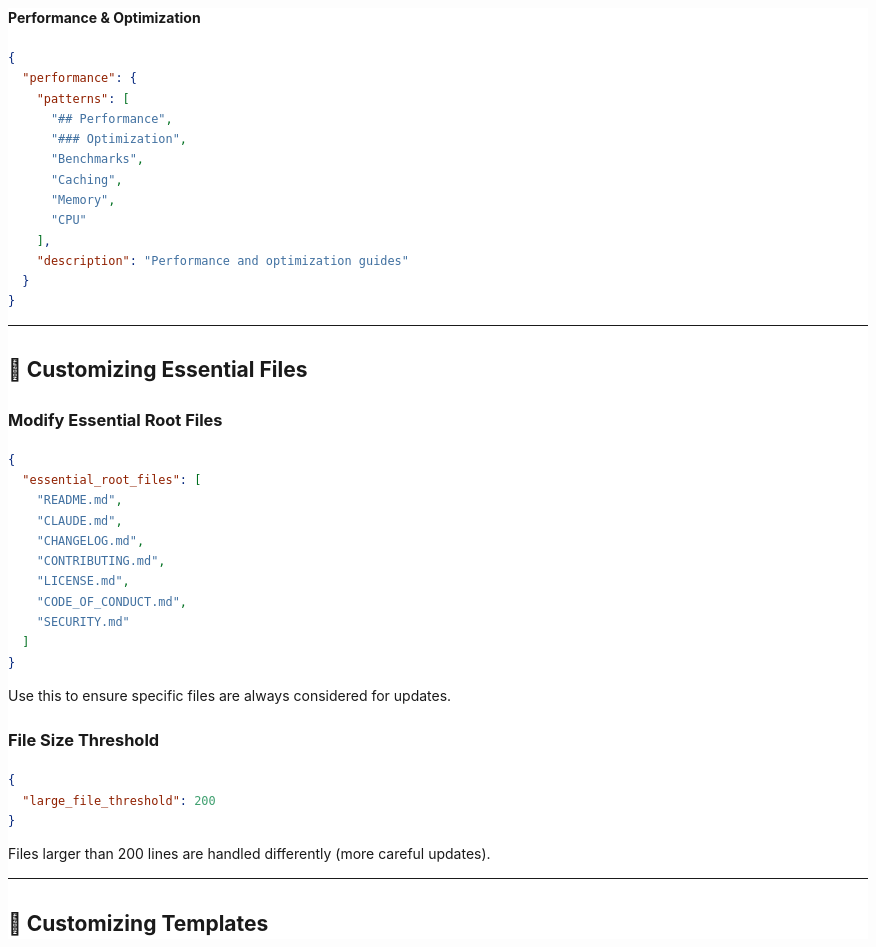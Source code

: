 #### Performance & Optimization

```json
{
  "performance": {
    "patterns": [
      "## Performance",
      "### Optimization",
      "Benchmarks",
      "Caching",
      "Memory",
      "CPU"
    ],
    "description": "Performance and optimization guides"
  }
}
```

---

## 🔧 Customizing Essential Files

### Modify Essential Root Files

```json
{
  "essential_root_files": [
    "README.md",
    "CLAUDE.md",
    "CHANGELOG.md",
    "CONTRIBUTING.md",
    "LICENSE.md",
    "CODE_OF_CONDUCT.md",
    "SECURITY.md"
  ]
}
```

Use this to ensure specific files are always considered for updates.

### File Size Threshold

```json
{
  "large_file_threshold": 200
}
```

Files larger than 200 lines are handled differently (more careful updates).

---

## 📝 Customizing Templates

